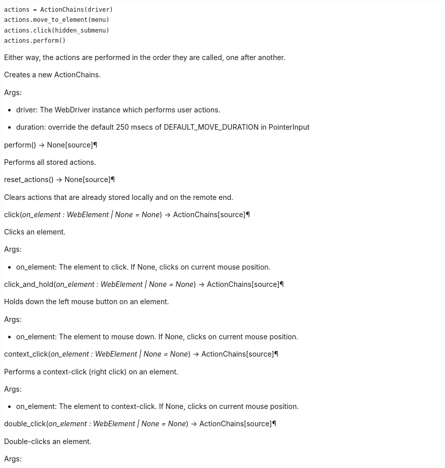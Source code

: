     actions = ActionChains(driver)
    actions.move_to_element(menu)
    actions.click(hidden_submenu)
    actions.perform()
    

Either way, the actions are performed in the order they are called, one after
another.

Creates a new ActionChains.

Args:

    

  * driver: The WebDriver instance which performs user actions.

  * duration: override the default 250 msecs of DEFAULT_MOVE_DURATION in PointerInput

perform() -> None[source]¶

    

Performs all stored actions.

reset_actions() -> None[source]¶

    

Clears actions that are already stored locally and on the remote end.

click(_on_element : WebElement | None = None_) -> ActionChains[source]¶
    

Clicks an element.

Args:

    

  * on_element: The element to click. If None, clicks on current mouse position.

click_and_hold(_on_element : WebElement | None = None_) -> ActionChains[source]¶
    

Holds down the left mouse button on an element.

Args:

    

  * on_element: The element to mouse down. If None, clicks on current mouse position.

context_click(_on_element : WebElement | None = None_) -> ActionChains[source]¶
    

Performs a context-click (right click) on an element.

Args:

    

  * on_element: The element to context-click. If None, clicks on current mouse position.

double_click(_on_element : WebElement | None = None_) -> ActionChains[source]¶
    

Double-clicks an element.

Args:
